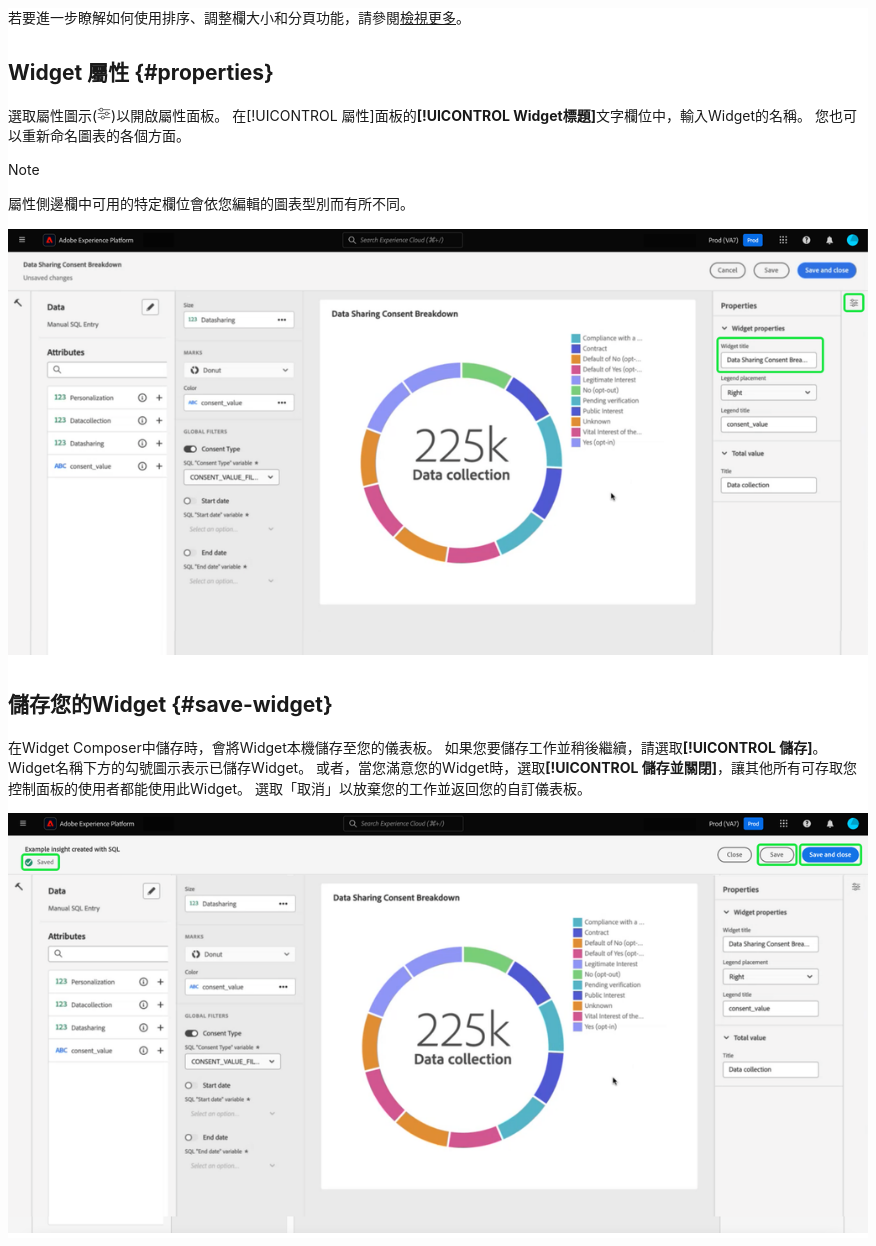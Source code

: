 若要進一步瞭解如何使用排序、調整欄大小和分頁功能，請參閱[檢視更多](./view-more.md)。

## Widget 屬性 {#properties}

選取屬性圖示(![屬性圖示。](/help/images/icons/properties.png))以開啟屬性面板。 在[!UICONTROL 屬性]面板的&#x200B;**[!UICONTROL Widget標題]**&#x200B;文字欄位中，輸入Widget的名稱。 您也可以重新命名圖表的各個方面。

>[!NOTE]
>
>屬性側邊欄中可用的特定欄位會依您編輯的圖表型別而有所不同。

![含有屬性圖示和Widget標題欄位的Widget Composer已反白顯示。](../images/sql-insights-query-pro-mode/widget-properties-title-text.png)

## 儲存您的Widget {#save-widget}

在Widget Composer中儲存時，會將Widget本機儲存至您的儀表板。 如果您要儲存工作並稍後繼續，請選取&#x200B;**[!UICONTROL 儲存]**。 Widget名稱下方的勾號圖示表示已儲存Widget。 或者，當您滿意您的Widget時，選取&#x200B;**[!UICONTROL 儲存並關閉]**，讓其他所有可存取您控制面板的使用者都能使用此Widget。 選取「取消」以放棄您的工作並返回您的自訂儀表板。

![含有「儲存」、「Widget已儲存」和「儲存並關閉」的Widget撰寫器反白顯示。](../images/sql-insights-query-pro-mode/insight-saved.png)
